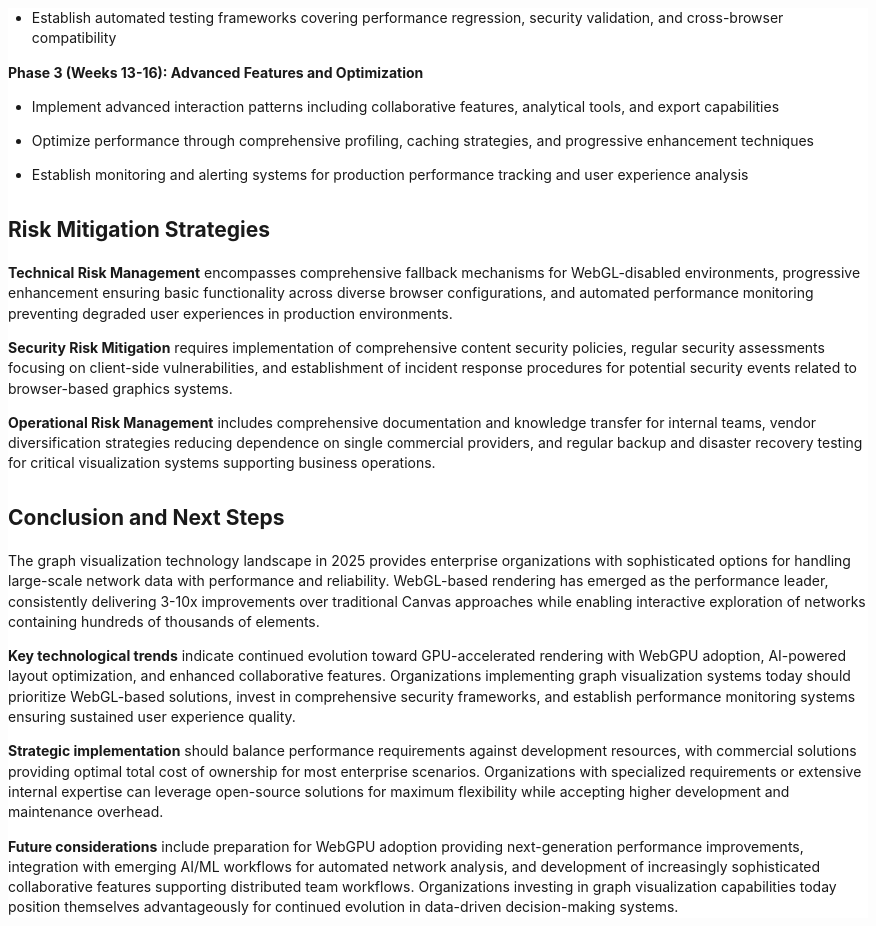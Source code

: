 -   Establish automated testing frameworks covering performance regression, security validation, and cross-browser compatibility
    

**Phase 3 (Weeks 13-16): Advanced Features and Optimization**

-   Implement advanced interaction patterns including collaborative features, analytical tools, and export capabilities
    
-   Optimize performance through comprehensive profiling, caching strategies, and progressive enhancement techniques
    
-   Establish monitoring and alerting systems for production performance tracking and user experience analysis
    

## Risk Mitigation Strategies

**Technical Risk Management** encompasses comprehensive fallback mechanisms for WebGL-disabled environments, progressive enhancement ensuring basic functionality across diverse browser configurations, and automated performance monitoring preventing degraded user experiences in production environments.

**Security Risk Mitigation** requires implementation of comprehensive content security policies, regular security assessments focusing on client-side vulnerabilities, and establishment of incident response procedures for potential security events related to browser-based graphics systems.

**Operational Risk Management** includes comprehensive documentation and knowledge transfer for internal teams, vendor diversification strategies reducing dependence on single commercial providers, and regular backup and disaster recovery testing for critical visualization systems supporting business operations.

## Conclusion and Next Steps

The graph visualization technology landscape in 2025 provides enterprise organizations with sophisticated options for handling large-scale network data with performance and reliability. WebGL-based rendering has emerged as the performance leader, consistently delivering 3-10x improvements over traditional Canvas approaches while enabling interactive exploration of networks containing hundreds of thousands of elements.

**Key technological trends** indicate continued evolution toward GPU-accelerated rendering with WebGPU adoption, AI-powered layout optimization, and enhanced collaborative features. Organizations implementing graph visualization systems today should prioritize WebGL-based solutions, invest in comprehensive security frameworks, and establish performance monitoring systems ensuring sustained user experience quality.

**Strategic implementation** should balance performance requirements against development resources, with commercial solutions providing optimal total cost of ownership for most enterprise scenarios. Organizations with specialized requirements or extensive internal expertise can leverage open-source solutions for maximum flexibility while accepting higher development and maintenance overhead.

**Future considerations** include preparation for WebGPU adoption providing next-generation performance improvements, integration with emerging AI/ML workflows for automated network analysis, and development of increasingly sophisticated collaborative features supporting distributed team workflows. Organizations investing in graph visualization capabilities today position themselves advantageously for continued evolution in data-driven decision-making systems.
